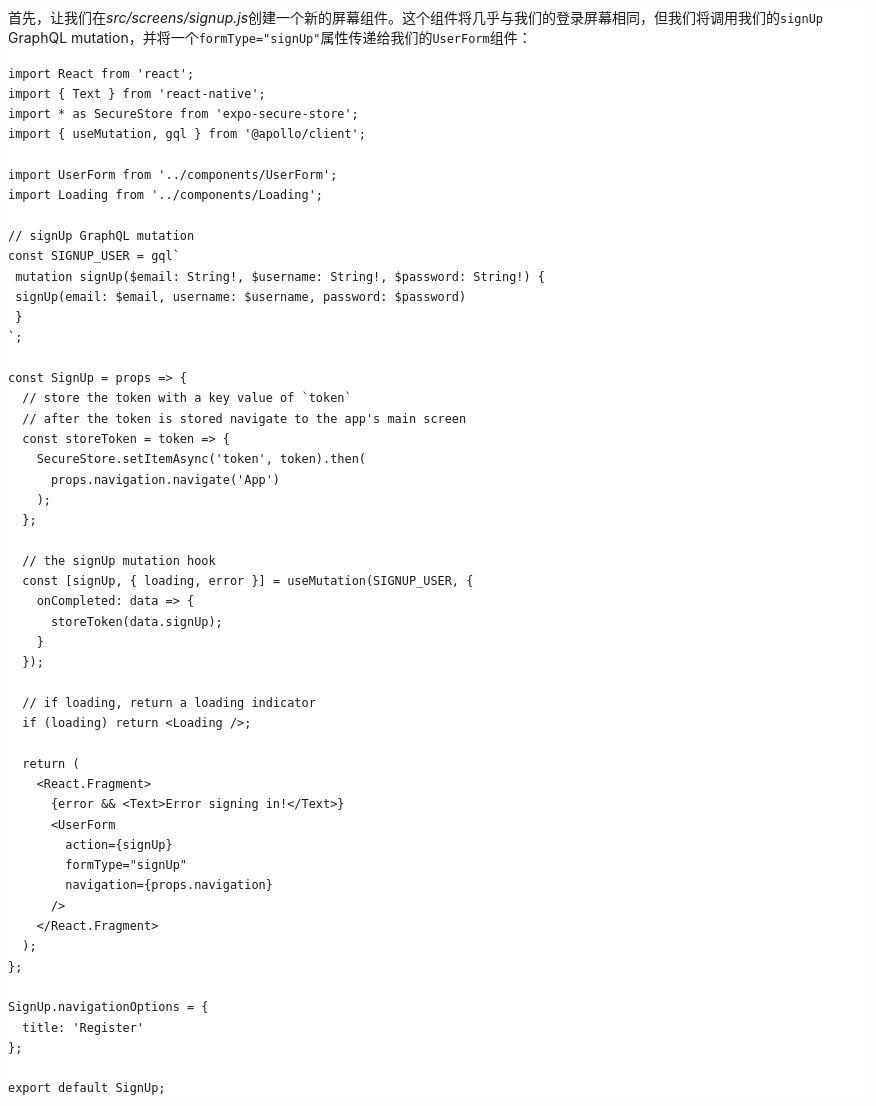 首先，让我们在*src/screens/signup.js*创建一个新的屏幕组件。这个组件将几乎与我们的登录屏幕相同，但我们将调用我们的`signUp` GraphQL mutation，并将一个`formType="signUp"`属性传递给我们的`UserForm`组件：

```
import React from 'react';
import { Text } from 'react-native';
import * as SecureStore from 'expo-secure-store';
import { useMutation, gql } from '@apollo/client';

import UserForm from '../components/UserForm';
import Loading from '../components/Loading';

// signUp GraphQL mutation
const SIGNUP_USER = gql`
 mutation signUp($email: String!, $username: String!, $password: String!) {
 signUp(email: $email, username: $username, password: $password)
 }
`;

const SignUp = props => {
  // store the token with a key value of `token`
  // after the token is stored navigate to the app's main screen
  const storeToken = token => {
    SecureStore.setItemAsync('token', token).then(
      props.navigation.navigate('App')
    );
  };

  // the signUp mutation hook
  const [signUp, { loading, error }] = useMutation(SIGNUP_USER, {
    onCompleted: data => {
      storeToken(data.signUp);
    }
  });

  // if loading, return a loading indicator
  if (loading) return <Loading />;

  return (
    <React.Fragment>
      {error && <Text>Error signing in!</Text>}
      <UserForm
        action={signUp}
        formType="signUp"
        navigation={props.navigation}
      />
    </React.Fragment>
  );
};

SignUp.navigationOptions = {
  title: 'Register'
};

export default SignUp;
```
